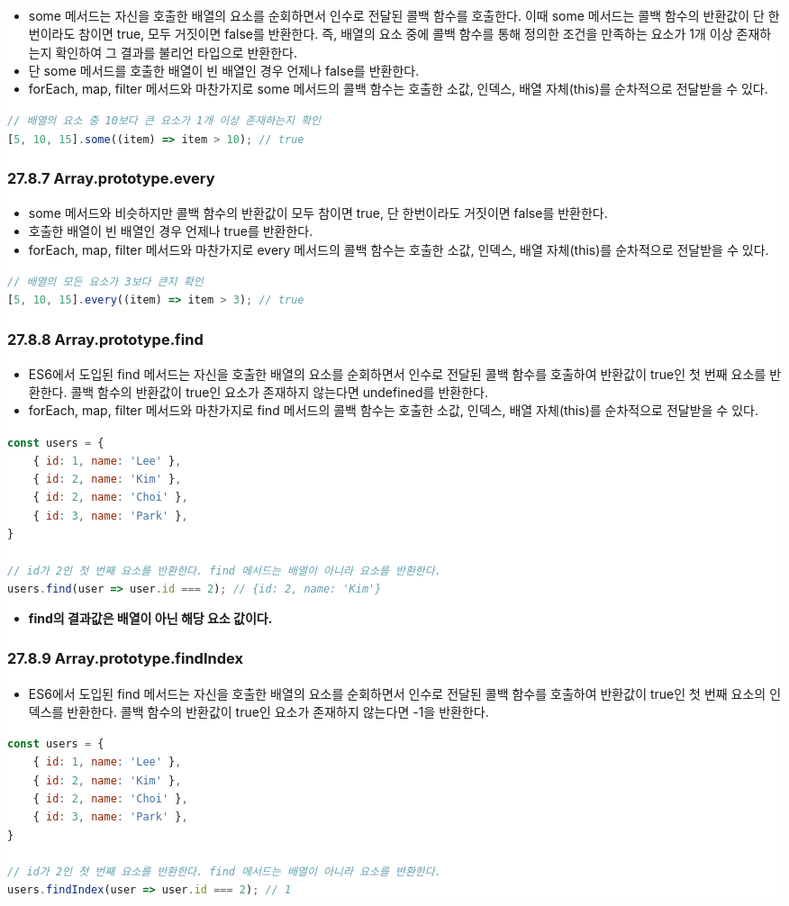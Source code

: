 - some 메서드는 자신을 호출한 배열의 요소를 순회하면서 인수로 전달된 콜백 함수를 호출한다. 이때 some 메서드는 콜백 함수의 반환값이 단 한번이라도 참이면 true, 모두 거짓이면 false를 반환한다. 즉, 배열의 요소 중에 콜백 함수를 통해 정의한 조건을 만족하는 요소가 1개 이상 존재하는지 확인하여 그 결과를 불리언 타입으로 반환한다.
- 단 some 메서드를 호출한 배열이 빈 배열인 경우 언제나 false를 반환한다.
- forEach, map, filter 메서드와 마찬가지로 some 메서드의 콜백 함수는 호출한 소값, 인덱스, 배열 자체(this)를 순차적으로 전달받을 수 있다.

```jsx
// 배열의 요소 중 10보다 큰 요소가 1개 이상 존재하는지 확인
[5, 10, 15].some((item) => item > 10); // true
```

### 27.8.7 Array.prototype.every

- some 메서드와 비슷하지만 콜백 함수의 반환값이 모두 참이면 true, 단 한번이라도 거짓이면 false를 반환한다.
- 호출한 배열이 빈 배열인 경우 언제나 true를 반환한다.
- forEach, map, filter 메서드와 마찬가지로 every 메서드의 콜백 함수는 호출한 소값, 인덱스, 배열 자체(this)를 순차적으로 전달받을 수 있다.

```jsx
// 배열의 모든 요소가 3보다 큰지 확인
[5, 10, 15].every((item) => item > 3); // true
```

### 27.8.8 Array.prototype.find

- ES6에서 도입된 find 메서드는 자신을 호출한 배열의 요소를 순회하면서 인수로 전달된 콜백 함수를 호출하여 반환값이 true인 첫 번째 요소를 반환한다. 콜백 함수의 반환값이 true인 요소가 존재하지 않는다면 undefined를 반환한다.
- forEach, map, filter 메서드와 마찬가지로 find 메서드의 콜백 함수는 호출한 소값, 인덱스, 배열 자체(this)를 순차적으로 전달받을 수 있다.

```jsx
const users = {
	{ id: 1, name: 'Lee' },
	{ id: 2, name: 'Kim' },
	{ id: 2, name: 'Choi' },
	{ id: 3, name: 'Park' },
}

// id가 2인 첫 번째 요소를 반환한다. find 메서드는 배열이 아니라 요소를 반환한다.
users.find(user => user.id === 2); // {id: 2, name: 'Kim'}
```

- **find의 결과값은 배열이 아닌 해당 요소 값이다.**

### 27.8.9 Array.prototype.findIndex

- ES6에서 도입된 find 메서드는 자신을 호출한 배열의 요소를 순회하면서 인수로 전달된 콜백 함수를 호출하여 반환값이 true인 첫 번째 요소의 인덱스를 반환한다. 콜백 함수의 반환값이 true인 요소가 존재하지 않는다면 -1을 반환한다.

```jsx
const users = {
	{ id: 1, name: 'Lee' },
	{ id: 2, name: 'Kim' },
	{ id: 2, name: 'Choi' },
	{ id: 3, name: 'Park' },
}

// id가 2인 첫 번째 요소를 반환한다. find 메서드는 배열이 아니라 요소를 반환한다.
users.findIndex(user => user.id === 2); // 1
```
